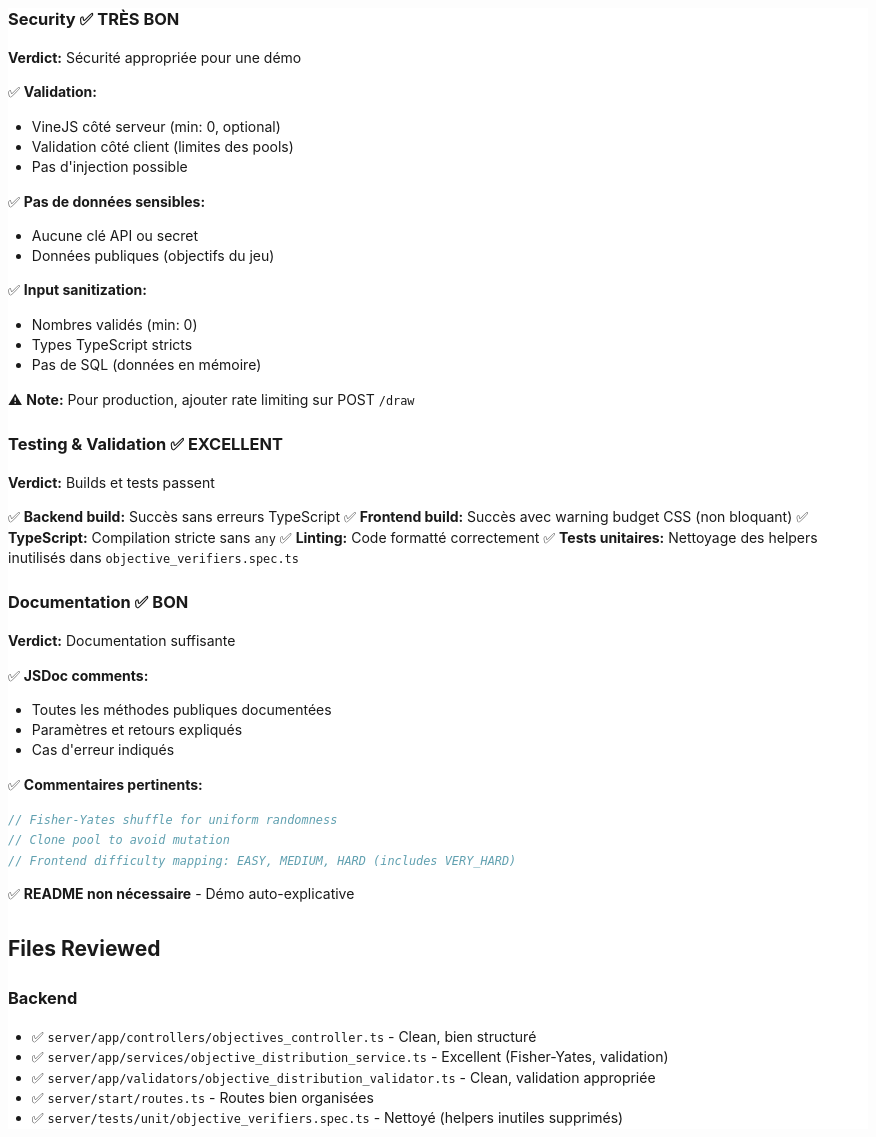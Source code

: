 ### Security ✅ TRÈS BON
**Verdict:** Sécurité appropriée pour une démo

✅ **Validation:**
- VineJS côté serveur (min: 0, optional)
- Validation côté client (limites des pools)
- Pas d'injection possible

✅ **Pas de données sensibles:**
- Aucune clé API ou secret
- Données publiques (objectifs du jeu)

✅ **Input sanitization:**
- Nombres validés (min: 0)
- Types TypeScript stricts
- Pas de SQL (données en mémoire)

⚠️ **Note:** Pour production, ajouter rate limiting sur POST `/draw`

### Testing & Validation ✅ EXCELLENT
**Verdict:** Builds et tests passent

✅ **Backend build:** Succès sans erreurs TypeScript
✅ **Frontend build:** Succès avec warning budget CSS (non bloquant)
✅ **TypeScript:** Compilation stricte sans `any`
✅ **Linting:** Code formatté correctement
✅ **Tests unitaires:** Nettoyage des helpers inutilisés dans `objective_verifiers.spec.ts`

### Documentation ✅ BON
**Verdict:** Documentation suffisante

✅ **JSDoc comments:**
- Toutes les méthodes publiques documentées
- Paramètres et retours expliqués
- Cas d'erreur indiqués

✅ **Commentaires pertinents:**
```typescript
// Fisher-Yates shuffle for uniform randomness
// Clone pool to avoid mutation
// Frontend difficulty mapping: EASY, MEDIUM, HARD (includes VERY_HARD)
```

✅ **README non nécessaire** - Démo auto-explicative

## Files Reviewed

### Backend
- ✅ `server/app/controllers/objectives_controller.ts` - Clean, bien structuré
- ✅ `server/app/services/objective_distribution_service.ts` - Excellent (Fisher-Yates, validation)
- ✅ `server/app/validators/objective_distribution_validator.ts` - Clean, validation appropriée
- ✅ `server/start/routes.ts` - Routes bien organisées
- ✅ `server/tests/unit/objective_verifiers.spec.ts` - Nettoyé (helpers inutiles supprimés)
